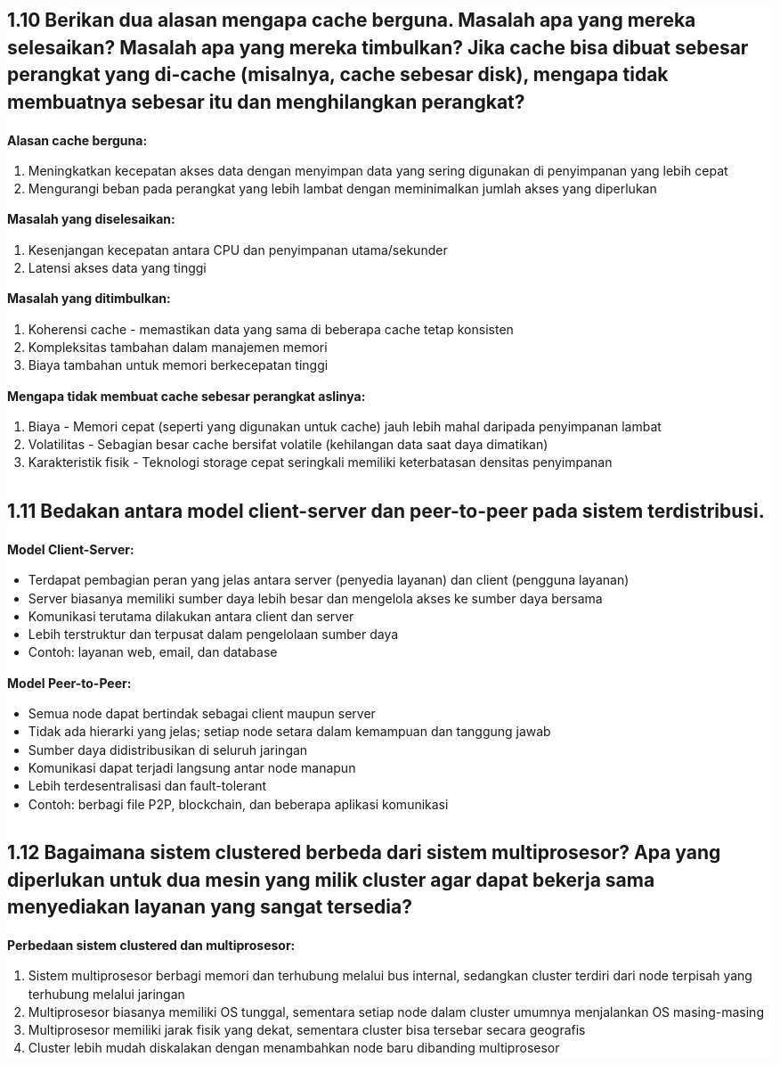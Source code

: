## 1.10 Berikan dua alasan mengapa cache berguna. Masalah apa yang mereka selesaikan? Masalah apa yang mereka timbulkan? Jika cache bisa dibuat sebesar perangkat yang di-cache (misalnya, cache sebesar disk), mengapa tidak membuatnya sebesar itu dan menghilangkan perangkat?
**Alasan cache berguna:**
1. Meningkatkan kecepatan akses data dengan menyimpan data yang sering digunakan di penyimpanan yang lebih cepat
2. Mengurangi beban pada perangkat yang lebih lambat dengan meminimalkan jumlah akses yang diperlukan

**Masalah yang diselesaikan:**
1. Kesenjangan kecepatan antara CPU dan penyimpanan utama/sekunder
2. Latensi akses data yang tinggi

**Masalah yang ditimbulkan:**
1. Koherensi cache - memastikan data yang sama di beberapa cache tetap konsisten
2. Kompleksitas tambahan dalam manajemen memori
3. Biaya tambahan untuk memori berkecepatan tinggi

**Mengapa tidak membuat cache sebesar perangkat aslinya:**
1. Biaya - Memori cepat (seperti yang digunakan untuk cache) jauh lebih mahal daripada penyimpanan lambat
2. Volatilitas - Sebagian besar cache bersifat volatile (kehilangan data saat daya dimatikan)
3. Karakteristik fisik - Teknologi storage cepat seringkali memiliki keterbatasan densitas penyimpanan

## 1.11 Bedakan antara model client-server dan peer-to-peer pada sistem terdistribusi.
**Model Client-Server:**
- Terdapat pembagian peran yang jelas antara server (penyedia layanan) dan client (pengguna layanan)
- Server biasanya memiliki sumber daya lebih besar dan mengelola akses ke sumber daya bersama
- Komunikasi terutama dilakukan antara client dan server
- Lebih terstruktur dan terpusat dalam pengelolaan sumber daya
- Contoh: layanan web, email, dan database

**Model Peer-to-Peer:**
- Semua node dapat bertindak sebagai client maupun server
- Tidak ada hierarki yang jelas; setiap node setara dalam kemampuan dan tanggung jawab
- Sumber daya didistribusikan di seluruh jaringan
- Komunikasi dapat terjadi langsung antar node manapun
- Lebih terdesentralisasi dan fault-tolerant
- Contoh: berbagi file P2P, blockchain, dan beberapa aplikasi komunikasi

## 1.12 Bagaimana sistem clustered berbeda dari sistem multiprosesor? Apa yang diperlukan untuk dua mesin yang milik cluster agar dapat bekerja sama menyediakan layanan yang sangat tersedia?
**Perbedaan sistem clustered dan multiprosesor:**
1. Sistem multiprosesor berbagi memori dan terhubung melalui bus internal, sedangkan cluster terdiri dari node terpisah yang terhubung melalui jaringan
2. Multiprosesor biasanya memiliki OS tunggal, sementara setiap node dalam cluster umumnya menjalankan OS masing-masing
3. Multiprosesor memiliki jarak fisik yang dekat, sementara cluster bisa tersebar secara geografis
4. Cluster lebih mudah diskalakan dengan menambahkan node baru dibanding multiprosesor
